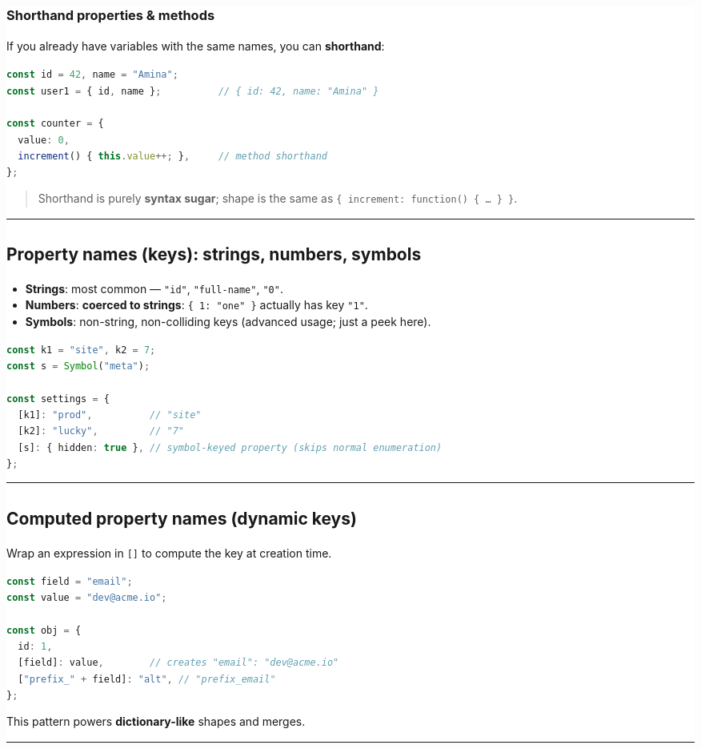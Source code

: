 ### Shorthand properties & methods

If you already have variables with the same names, you can **shorthand**:

```ts
const id = 42, name = "Amina";
const user1 = { id, name };          // { id: 42, name: "Amina" }

const counter = {
  value: 0,
  increment() { this.value++; },     // method shorthand
};
```

> Shorthand is purely **syntax sugar**; shape is the same as `{ increment: function() { … } }`.

---

## Property names (keys): strings, numbers, symbols

* **Strings**: most common — `"id"`, `"full-name"`, `"0"`.
* **Numbers**: **coerced to strings**: `{ 1: "one" }` actually has key `"1"`.
* **Symbols**: non-string, non-colliding keys (advanced usage; just a peek here).

```ts
const k1 = "site", k2 = 7;
const s = Symbol("meta");

const settings = {
  [k1]: "prod",          // "site"
  [k2]: "lucky",         // "7"
  [s]: { hidden: true }, // symbol-keyed property (skips normal enumeration)
};
```

---

## Computed property names (dynamic keys)

Wrap an expression in `[]` to compute the key at creation time.

```ts
const field = "email";
const value = "dev@acme.io";

const obj = {
  id: 1,
  [field]: value,        // creates "email": "dev@acme.io"
  ["prefix_" + field]: "alt", // "prefix_email"
};
```

This pattern powers **dictionary-like** shapes and merges.

---
